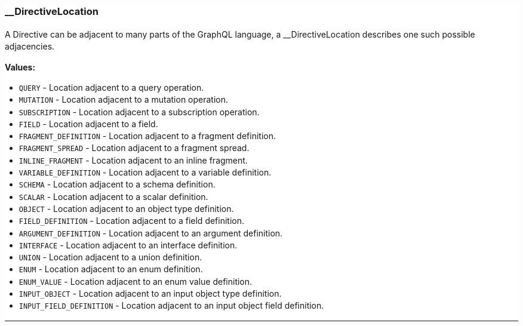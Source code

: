 
### __DirectiveLocation

A Directive can be adjacent to many parts of the GraphQL language, a __DirectiveLocation describes one such possible adjacencies.

**Values:**

- `QUERY` - Location adjacent to a query operation.
- `MUTATION` - Location adjacent to a mutation operation.
- `SUBSCRIPTION` - Location adjacent to a subscription operation.
- `FIELD` - Location adjacent to a field.
- `FRAGMENT_DEFINITION` - Location adjacent to a fragment definition.
- `FRAGMENT_SPREAD` - Location adjacent to a fragment spread.
- `INLINE_FRAGMENT` - Location adjacent to an inline fragment.
- `VARIABLE_DEFINITION` - Location adjacent to a variable definition.
- `SCHEMA` - Location adjacent to a schema definition.
- `SCALAR` - Location adjacent to a scalar definition.
- `OBJECT` - Location adjacent to an object type definition.
- `FIELD_DEFINITION` - Location adjacent to a field definition.
- `ARGUMENT_DEFINITION` - Location adjacent to an argument definition.
- `INTERFACE` - Location adjacent to an interface definition.
- `UNION` - Location adjacent to a union definition.
- `ENUM` - Location adjacent to an enum definition.
- `ENUM_VALUE` - Location adjacent to an enum value definition.
- `INPUT_OBJECT` - Location adjacent to an input object type definition.
- `INPUT_FIELD_DEFINITION` - Location adjacent to an input object field definition.

---

